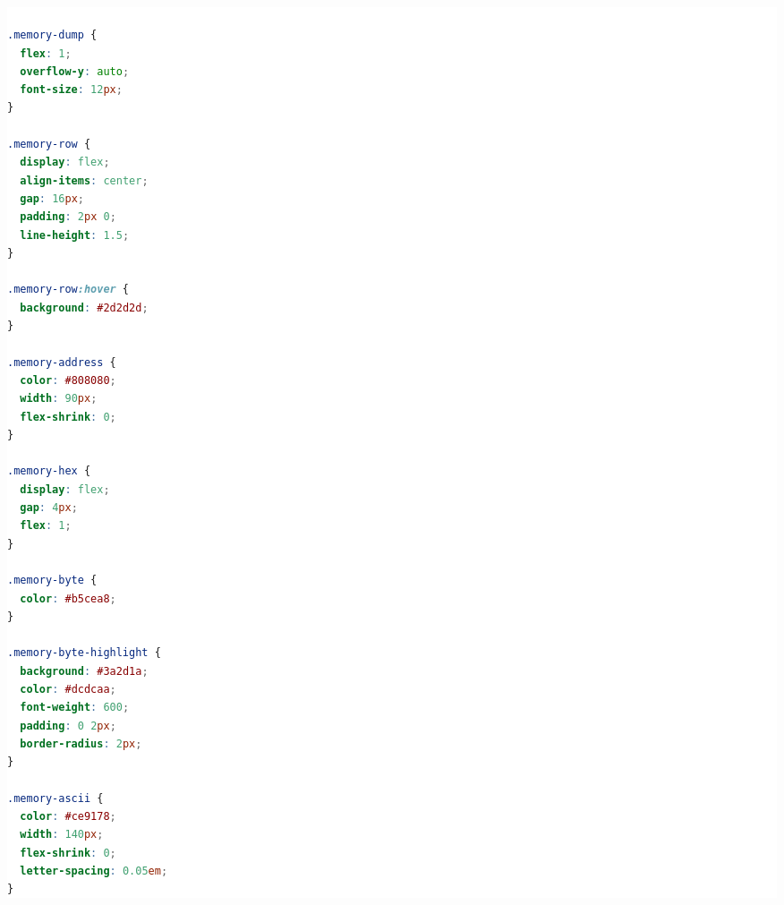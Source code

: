 ```css

.memory-dump {
  flex: 1;
  overflow-y: auto;
  font-size: 12px;
}

.memory-row {
  display: flex;
  align-items: center;
  gap: 16px;
  padding: 2px 0;
  line-height: 1.5;
}

.memory-row:hover {
  background: #2d2d2d;
}

.memory-address {
  color: #808080;
  width: 90px;
  flex-shrink: 0;
}

.memory-hex {
  display: flex;
  gap: 4px;
  flex: 1;
}

.memory-byte {
  color: #b5cea8;
}

.memory-byte-highlight {
  background: #3a2d1a;
  color: #dcdcaa;
  font-weight: 600;
  padding: 0 2px;
  border-radius: 2px;
}

.memory-ascii {
  color: #ce9178;
  width: 140px;
  flex-shrink: 0;
  letter-spacing: 0.05em;
}
```
